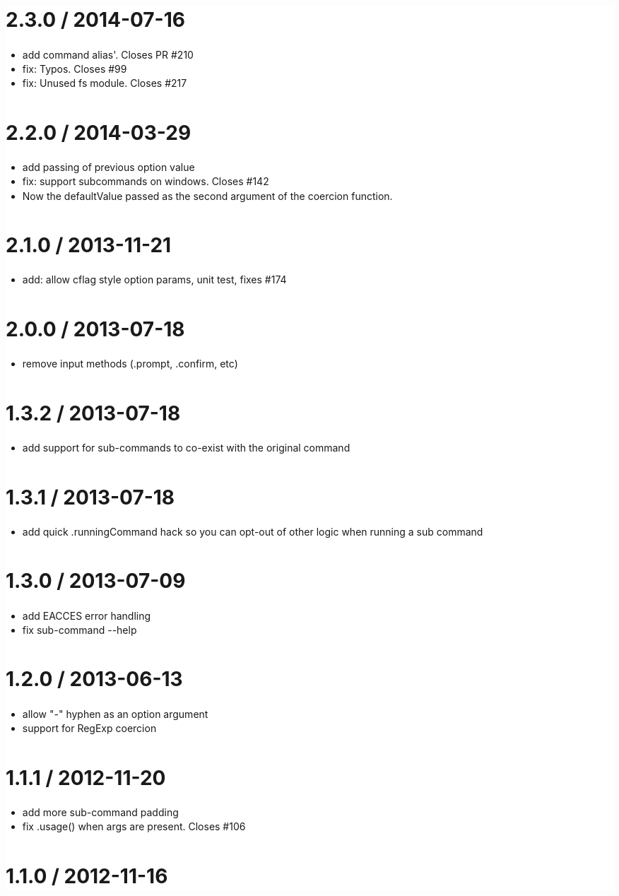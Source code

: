 # 2.3.0 / 2014-07-16

- add command alias'. Closes PR #210
- fix: Typos. Closes #99
- fix: Unused fs module. Closes #217

# 2.2.0 / 2014-03-29

- add passing of previous option value
- fix: support subcommands on windows. Closes #142
- Now the defaultValue passed as the second argument of the coercion function.

# 2.1.0 / 2013-11-21

- add: allow cflag style option params, unit test, fixes #174

# 2.0.0 / 2013-07-18

- remove input methods (.prompt, .confirm, etc)

# 1.3.2 / 2013-07-18

- add support for sub-commands to co-exist with the original command

# 1.3.1 / 2013-07-18

- add quick .runningCommand hack so you can opt-out of other logic when running a sub command

# 1.3.0 / 2013-07-09

- add EACCES error handling
- fix sub-command --help

# 1.2.0 / 2013-06-13

- allow "-" hyphen as an option argument
- support for RegExp coercion

# 1.1.1 / 2012-11-20

- add more sub-command padding
- fix .usage() when args are present. Closes #106

# 1.1.0 / 2012-11-16
